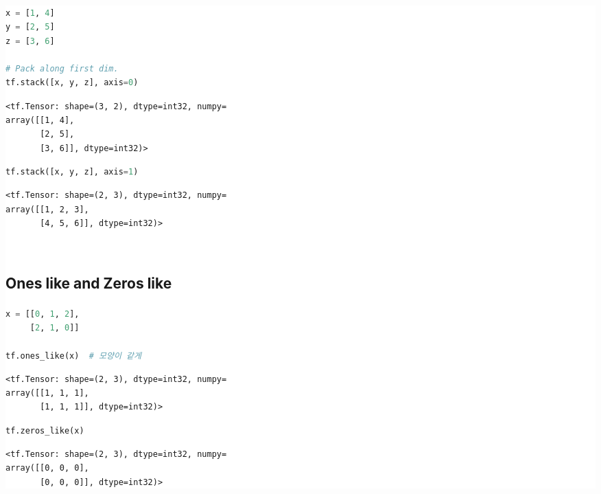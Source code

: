 
```python
x = [1, 4]
y = [2, 5]
z = [3, 6]

# Pack along first dim.
tf.stack([x, y, z], axis=0)
```




    <tf.Tensor: shape=(3, 2), dtype=int32, numpy=
    array([[1, 4],
           [2, 5],
           [3, 6]], dtype=int32)>




```python
tf.stack([x, y, z], axis=1)
```




    <tf.Tensor: shape=(2, 3), dtype=int32, numpy=
    array([[1, 2, 3],
           [4, 5, 6]], dtype=int32)>

<br>

## Ones like and Zeros like


```python
x = [[0, 1, 2],
     [2, 1, 0]]

tf.ones_like(x)  # 모양이 같게
```




    <tf.Tensor: shape=(2, 3), dtype=int32, numpy=
    array([[1, 1, 1],
           [1, 1, 1]], dtype=int32)>




```python
tf.zeros_like(x)
```




    <tf.Tensor: shape=(2, 3), dtype=int32, numpy=
    array([[0, 0, 0],
           [0, 0, 0]], dtype=int32)>
